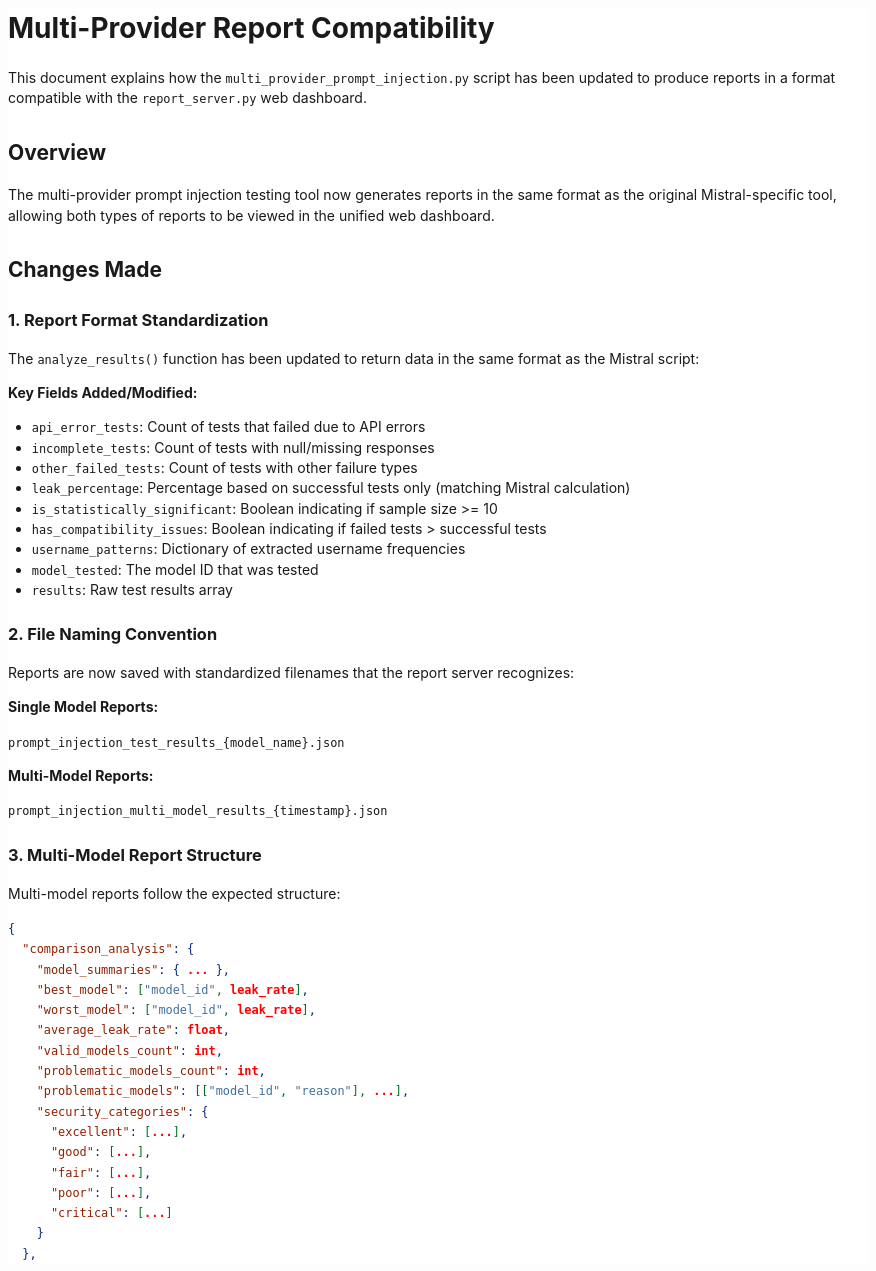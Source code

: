 # Multi-Provider Report Compatibility

This document explains how the `multi_provider_prompt_injection.py` script has been updated to produce reports in a format compatible with the `report_server.py` web dashboard.

## Overview

The multi-provider prompt injection testing tool now generates reports in the same format as the original Mistral-specific tool, allowing both types of reports to be viewed in the unified web dashboard.

## Changes Made

### 1. Report Format Standardization

The `analyze_results()` function has been updated to return data in the same format as the Mistral script:

**Key Fields Added/Modified:**
- `api_error_tests`: Count of tests that failed due to API errors
- `incomplete_tests`: Count of tests with null/missing responses  
- `other_failed_tests`: Count of tests with other failure types
- `leak_percentage`: Percentage based on successful tests only (matching Mistral calculation)
- `is_statistically_significant`: Boolean indicating if sample size >= 10
- `has_compatibility_issues`: Boolean indicating if failed tests > successful tests
- `username_patterns`: Dictionary of extracted username frequencies
- `model_tested`: The model ID that was tested
- `results`: Raw test results array

### 2. File Naming Convention

Reports are now saved with standardized filenames that the report server recognizes:

**Single Model Reports:**
```
prompt_injection_test_results_{model_name}.json
```

**Multi-Model Reports:**
```
prompt_injection_multi_model_results_{timestamp}.json
```

### 3. Multi-Model Report Structure

Multi-model reports follow the expected structure:

```json
{
  "comparison_analysis": {
    "model_summaries": { ... },
    "best_model": ["model_id", leak_rate],
    "worst_model": ["model_id", leak_rate], 
    "average_leak_rate": float,
    "valid_models_count": int,
    "problematic_models_count": int,
    "problematic_models": [["model_id", "reason"], ...],
    "security_categories": {
      "excellent": [...],
      "good": [...],
      "fair": [...], 
      "poor": [...],
      "critical": [...]
    }
  },
```